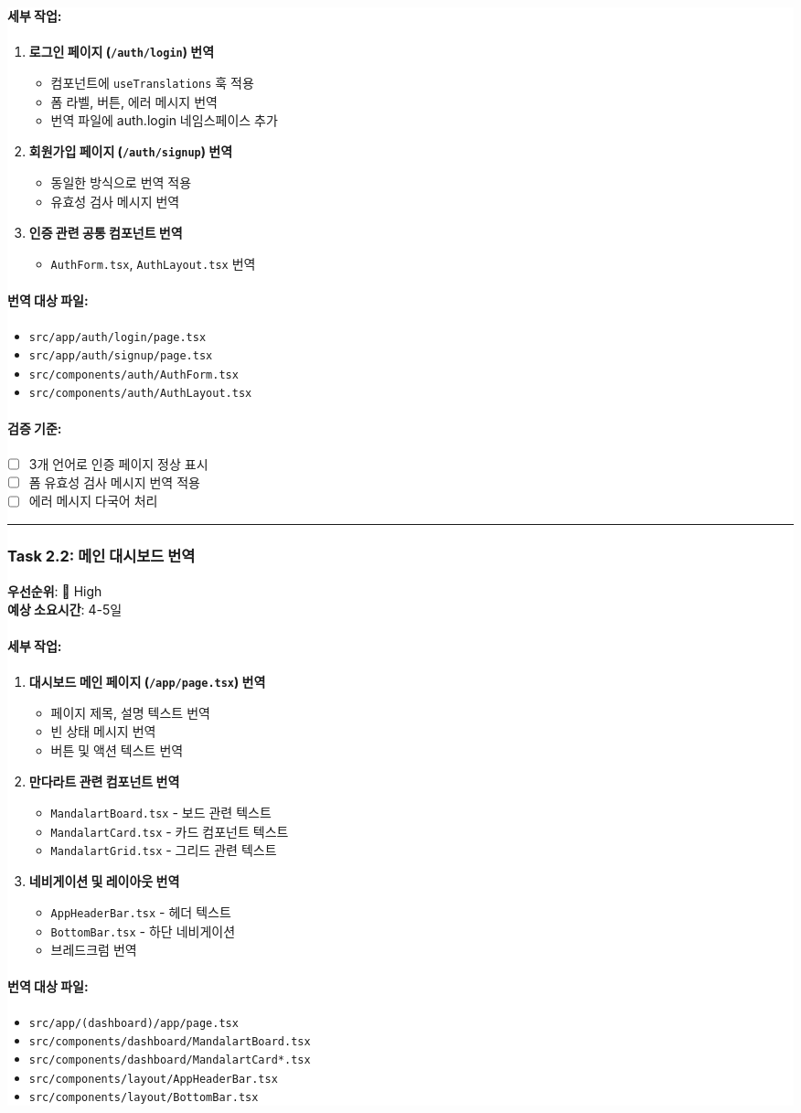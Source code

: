 #### 세부 작업:
1. **로그인 페이지 (`/auth/login`) 번역**
   - 컴포넌트에 `useTranslations` 훅 적용
   - 폼 라벨, 버튼, 에러 메시지 번역
   - 번역 파일에 auth.login 네임스페이스 추가

2. **회원가입 페이지 (`/auth/signup`) 번역**
   - 동일한 방식으로 번역 적용
   - 유효성 검사 메시지 번역

3. **인증 관련 공통 컴포넌트 번역**
   - `AuthForm.tsx`, `AuthLayout.tsx` 번역

#### 번역 대상 파일:
- `src/app/auth/login/page.tsx`
- `src/app/auth/signup/page.tsx`
- `src/components/auth/AuthForm.tsx`
- `src/components/auth/AuthLayout.tsx`

#### 검증 기준:
- [ ] 3개 언어로 인증 페이지 정상 표시
- [ ] 폼 유효성 검사 메시지 번역 적용
- [ ] 에러 메시지 다국어 처리

---

### Task 2.2: 메인 대시보드 번역
**우선순위**: 🔴 High  
**예상 소요시간**: 4-5일

#### 세부 작업:
1. **대시보드 메인 페이지 (`/app/page.tsx`) 번역**
   - 페이지 제목, 설명 텍스트 번역
   - 빈 상태 메시지 번역
   - 버튼 및 액션 텍스트 번역

2. **만다라트 관련 컴포넌트 번역**
   - `MandalartBoard.tsx` - 보드 관련 텍스트
   - `MandalartCard.tsx` - 카드 컴포넌트 텍스트
   - `MandalartGrid.tsx` - 그리드 관련 텍스트

3. **네비게이션 및 레이아웃 번역**
   - `AppHeaderBar.tsx` - 헤더 텍스트
   - `BottomBar.tsx` - 하단 네비게이션
   - 브레드크럼 번역

#### 번역 대상 파일:
- `src/app/(dashboard)/app/page.tsx`
- `src/components/dashboard/MandalartBoard.tsx`
- `src/components/dashboard/MandalartCard*.tsx`
- `src/components/layout/AppHeaderBar.tsx`
- `src/components/layout/BottomBar.tsx`
